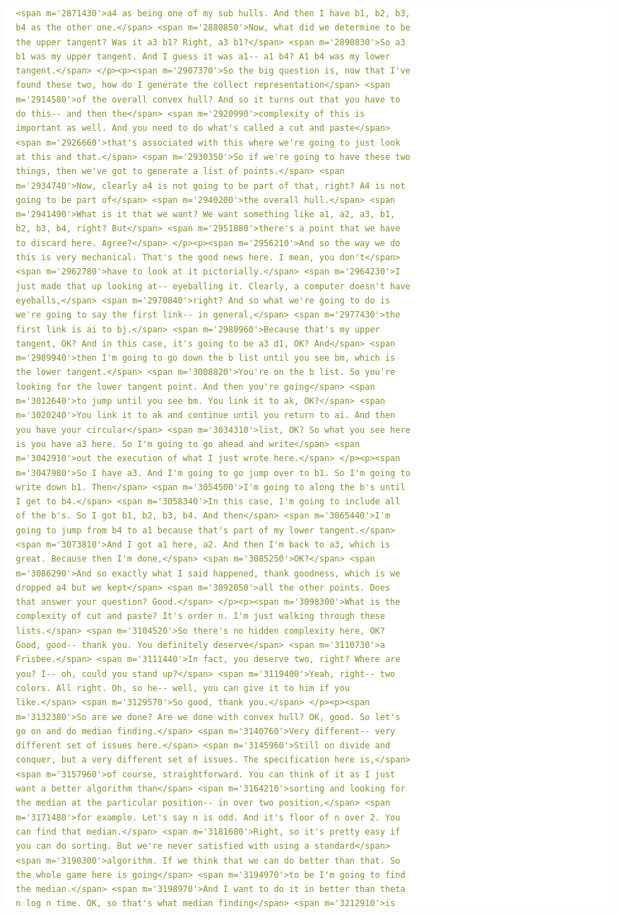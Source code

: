 ```yaml
  <span m='2871430'>a4 as being one of my sub hulls. And then I have b1, b2, b3,
  b4 as the other one.</span> <span m='2880850'>Now, what did we determine to be
  the upper tangent? Was it a3 b1? Right, a3 b1?</span> <span m='2890830'>So a3
  b1 was my upper tangent. And I guess it was a1-- a1 b4? A1 b4 was my lower
  tangent.</span> </p><p><span m='2907370'>So the big question is, now that I've
  found these two, how do I generate the collect representation</span> <span
  m='2914580'>of the overall convex hull? And so it turns out that you have to
  do this-- and then the</span> <span m='2920990'>complexity of this is
  important as well. And you need to do what's called a cut and paste</span>
  <span m='2926660'>that's associated with this where we're going to just look
  at this and that.</span> <span m='2930350'>So if we're going to have these two
  things, then we've got to generate a list of points.</span> <span
  m='2934740'>Now, clearly a4 is not going to be part of that, right? A4 is not
  going to be part of</span> <span m='2940200'>the overall hull.</span> <span
  m='2941490'>What is it that we want? We want something like a1, a2, a3, b1,
  b2, b3, b4, right? But</span> <span m='2951880'>there's a point that we have
  to discard here. Agree?</span> </p><p><span m='2956210'>And so the way we do
  this is very mechanical. That's the good news here. I mean, you don't</span>
  <span m='2962780'>have to look at it pictorially.</span> <span m='2964230'>I
  just made that up looking at-- eyeballing it. Clearly, a computer doesn't have
  eyeballs,</span> <span m='2970840'>right? And so what we're going to do is
  we're going to say the first link-- in general,</span> <span m='2977430'>the
  first link is ai to bj.</span> <span m='2980960'>Because that's my upper
  tangent, OK? And in this case, it's going to be a3 d1, OK? And</span> <span
  m='2989940'>then I'm going to go down the b list until you see bm, which is
  the lower tangent.</span> <span m='3008820'>You're on the b list. So you're
  looking for the lower tangent point. And then you're going</span> <span
  m='3012640'>to jump until you see bm. You link it to ak, OK?</span> <span
  m='3020240'>You link it to ak and continue until you return to ai. And then
  you have your circular</span> <span m='3034310'>list, OK? So what you see here
  is you have a3 here. So I'm going to go ahead and write</span> <span
  m='3042910'>out the execution of what I just wrote here.</span> </p><p><span
  m='3047980'>So I have a3. And I'm going to go jump over to b1. So I'm going to
  write down b1. Then</span> <span m='3054500'>I'm going to along the b's until
  I get to b4.</span> <span m='3058340'>In this case, I'm going to include all
  of the b's. So I got b1, b2, b3, b4. And then</span> <span m='3065440'>I'm
  going to jump from b4 to a1 because that's part of my lower tangent.</span>
  <span m='3073810'>And I got a1 here, a2. And then I'm back to a3, which is
  great. Because then I'm done,</span> <span m='3085250'>OK?</span> <span
  m='3086290'>And so exactly what I said happened, thank goodness, which is we
  dropped a4 but we kept</span> <span m='3092050'>all the other points. Does
  that answer your question? Good.</span> </p><p><span m='3098300'>What is the
  complexity of cut and paste? It's order n. I'm just walking through these
  lists.</span> <span m='3104520'>So there's no hidden complexity here, OK?
  Good, good-- thank you. You definitely deserve</span> <span m='3110730'>a
  Frisbee.</span> <span m='3111440'>In fact, you deserve two, right? Where are
  you? I-- oh, could you stand up?</span> <span m='3119400'>Yeah, right-- two
  colors. All right. Oh, so he-- well, you can give it to him if you
  like.</span> <span m='3129570'>So good, thank you.</span> </p><p><span
  m='3132380'>So are we done? Are we done with convex hull? OK, good. So let's
  go on and do median finding.</span> <span m='3140760'>Very different-- very
  different set of issues here.</span> <span m='3145960'>Still on divide and
  conquer, but a very different set of issues. The specification here is,</span>
  <span m='3157960'>of course, straightforward. You can think of it as I just
  want a better algorithm than</span> <span m='3164210'>sorting and looking for
  the median at the particular position-- in over two position,</span> <span
  m='3171480'>for example. Let's say n is odd. And it's floor of n over 2. You
  can find that median.</span> <span m='3181680'>Right, so it's pretty easy if
  you can do sorting. But we're never satisfied with using a standard</span>
  <span m='3190300'>algorithm. If we think that we can do better than that. So
  the whole game here is going</span> <span m='3194970'>to be I'm going to find
  the median.</span> <span m='3198970'>And I want to do it in better than theta
  n log n time. OK, so that's what median finding</span> <span m='3212910'>is
```
